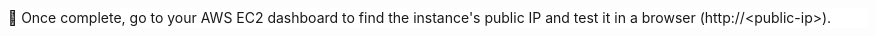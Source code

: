  Once complete, go to your AWS EC2 dashboard to find the instance&#39;s public IP and test it in a
browser (http://&lt;public-ip&gt;).
